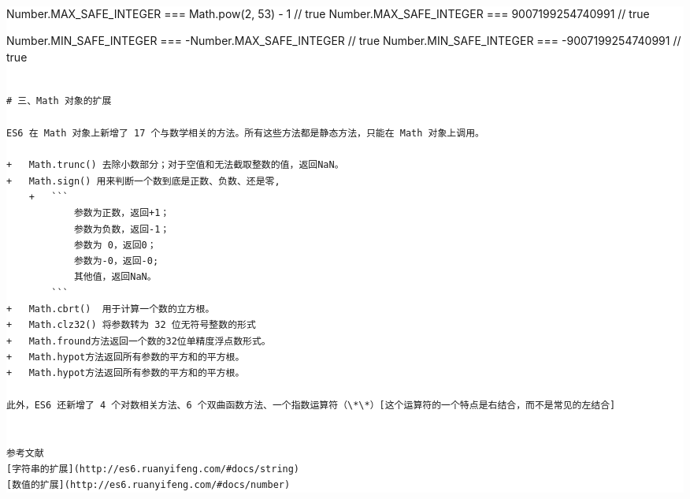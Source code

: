 Number.MAX_SAFE_INTEGER === Math.pow(2, 53) - 1
// true
Number.MAX_SAFE_INTEGER === 9007199254740991
// true

Number.MIN_SAFE_INTEGER === -Number.MAX_SAFE_INTEGER
// true
Number.MIN_SAFE_INTEGER === -9007199254740991
// true
```

# 三、Math 对象的扩展

ES6 在 Math 对象上新增了 17 个与数学相关的方法。所有这些方法都是静态方法，只能在 Math 对象上调用。

+	Math.trunc() 去除小数部分；对于空值和无法截取整数的值，返回NaN。
+	Math.sign() 用来判断一个数到底是正数、负数、还是零,
	+	```
			参数为正数，返回+1；
			参数为负数，返回-1；
			参数为 0，返回0；
			参数为-0，返回-0;
			其他值，返回NaN。
		```	
+	Math.cbrt()  用于计算一个数的立方根。
+	Math.clz32() 将参数转为 32 位无符号整数的形式
+	Math.fround方法返回一个数的32位单精度浮点数形式。
+	Math.hypot方法返回所有参数的平方和的平方根。
+	Math.hypot方法返回所有参数的平方和的平方根。

此外，ES6 还新增了 4 个对数相关方法、6 个双曲函数方法、一个指数运算符（\*\*）[这个运算符的一个特点是右结合，而不是常见的左结合]


参考文献
[字符串的扩展](http://es6.ruanyifeng.com/#docs/string)
[数值的扩展](http://es6.ruanyifeng.com/#docs/number)
